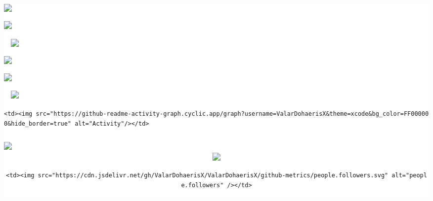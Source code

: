 


<img width="150" src="https://cdn.jsdelivr.net/gh/ValarDohaerisX/ValarDohaerisX/assets/images/cxyduck.gif" />&emsp;

<img src="https://cdn.jsdelivr.net/gh/ValarDohaerisX/ValarDohaerisX/github-metrics/base.svg" />

&emsp;<img width="150" src="https://cdn.jsdelivr.net/gh/ValarDohaerisX/ValarDohaerisX/assets/images/cxyduck.gif" />





<img width="150" src="https://cdn.jsdelivr.net/gh/ValarDohaerisX/ValarDohaerisX/assets/images/pig.gif" />&emsp;

<a href="https://blog.sunguoqi.com"><img src="https://cdn.jsdelivr.net/gh/ValarDohaerisX/ValarDohaerisX/github-metrics/pagespeed.screenshot.svg" /></a>

&emsp;<img width="150" src="https://cdn.jsdelivr.net/gh/ValarDohaerisX/ValarDohaerisX/assets/images/pig.gif" />





<table align="center">

  <tr>

    <td><img src="https://github-readme-activity-graph.cyclic.app/graph?username=ValarDohaerisX&theme=xcode&bg_color=FF000000&hide_border=true" alt="Activity"/></td>

  </tr>

</table>



</div>





<img width="200%" src="https://cdn.jsdelivr.net/gh/ValarDohaerisX/ValarDohaerisX/assets/images/hr.gif" />





<div align="center">





<img width="36%" src="https://cdn.jsdelivr.net/gh/ValarDohaerisX/ValarDohaerisX/assets/images/githubgif.gif" />





<table>

  <tr>

    <td><img src="https://cdn.jsdelivr.net/gh/ValarDohaerisX/ValarDohaerisX/github-metrics/people.followers.svg" alt="people.followers" /></td>

  </tr>
